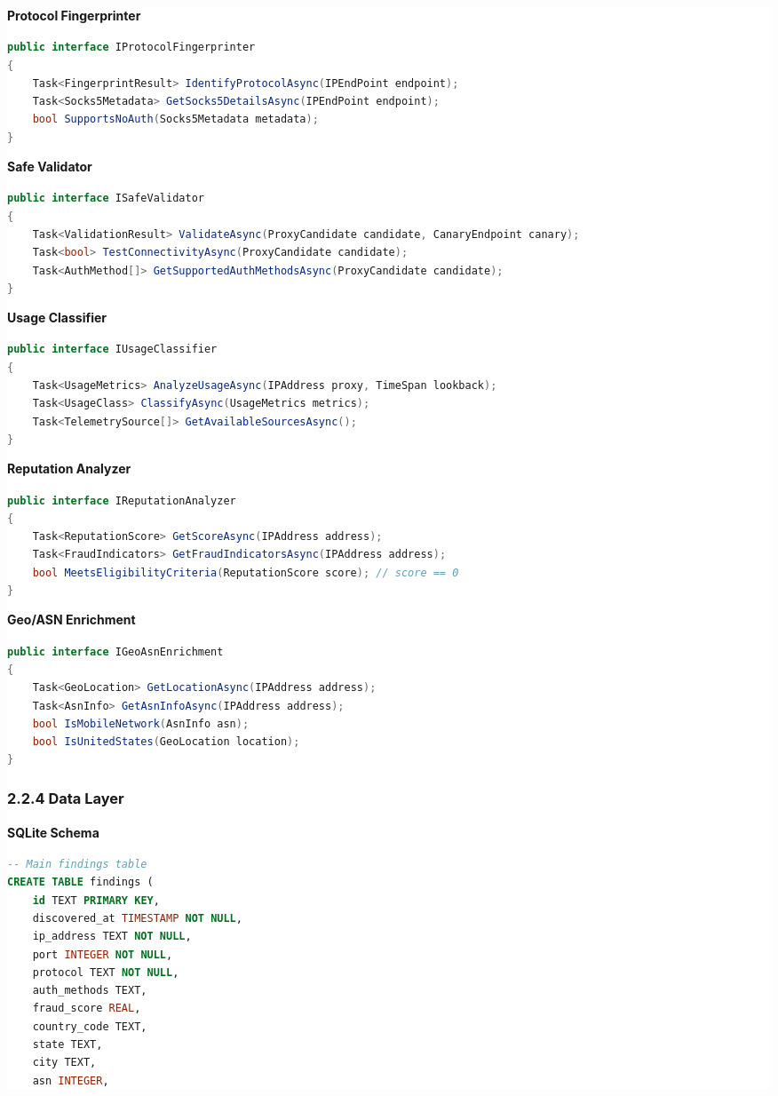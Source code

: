 **Protocol Fingerprinter**
```csharp
public interface IProtocolFingerprinter
{
    Task<FingerprintResult> IdentifyProtocolAsync(IPEndPoint endpoint);
    Task<Socks5Metadata> GetSocks5DetailsAsync(IPEndPoint endpoint);
    bool SupportsNoAuth(Socks5Metadata metadata);
}
```

**Safe Validator**
```csharp
public interface ISafeValidator
{
    Task<ValidationResult> ValidateAsync(ProxyCandidate candidate, CanaryEndpoint canary);
    Task<bool> TestConnectivityAsync(ProxyCandidate candidate);
    Task<AuthMethod[]> GetSupportedAuthMethodsAsync(ProxyCandidate candidate);
}
```

**Usage Classifier**
```csharp
public interface IUsageClassifier
{
    Task<UsageMetrics> AnalyzeUsageAsync(IPAddress proxy, TimeSpan lookback);
    Task<UsageClass> ClassifyAsync(UsageMetrics metrics);
    Task<TelemetrySource[]> GetAvailableSourcesAsync();
}
```

**Reputation Analyzer**
```csharp
public interface IReputationAnalyzer
{
    Task<ReputationScore> GetScoreAsync(IPAddress address);
    Task<FraudIndicators> GetFraudIndicatorsAsync(IPAddress address);
    bool MeetsEligibilityCriteria(ReputationScore score); // score == 0
}
```

**Geo/ASN Enrichment**
```csharp
public interface IGeoAsnEnrichment
{
    Task<GeoLocation> GetLocationAsync(IPAddress address);
    Task<AsnInfo> GetAsnInfoAsync(IPAddress address);
    bool IsMobileNetwork(AsnInfo asn);
    bool IsUnitedStates(GeoLocation location);
}
```

### 2.2.4 Data Layer

**SQLite Schema**
```sql
-- Main findings table
CREATE TABLE findings (
    id TEXT PRIMARY KEY,
    discovered_at TIMESTAMP NOT NULL,
    ip_address TEXT NOT NULL,
    port INTEGER NOT NULL,
    protocol TEXT NOT NULL,
    auth_methods TEXT,
    fraud_score REAL,
    country_code TEXT,
    state TEXT,
    city TEXT,
    asn INTEGER,
```